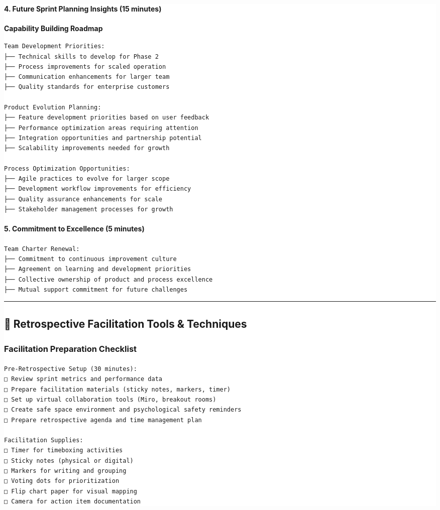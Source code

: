 #### 4. Future Sprint Planning Insights (15 minutes)

**Capability Building Roadmap**

```
Team Development Priorities:
├── Technical skills to develop for Phase 2
├── Process improvements for scaled operation
├── Communication enhancements for larger team
├── Quality standards for enterprise customers

Product Evolution Planning:
├── Feature development priorities based on user feedback
├── Performance optimization areas requiring attention
├── Integration opportunities and partnership potential
├── Scalability improvements needed for growth

Process Optimization Opportunities:
├── Agile practices to evolve for larger scope
├── Development workflow improvements for efficiency
├── Quality assurance enhancements for scale
├── Stakeholder management processes for growth
```

#### 5. Commitment to Excellence (5 minutes)

```
Team Charter Renewal:
├── Commitment to continuous improvement culture
├── Agreement on learning and development priorities
├── Collective ownership of product and process excellence
├── Mutual support commitment for future challenges
```

---

## 🔧 Retrospective Facilitation Tools & Techniques

### Facilitation Preparation Checklist

```
Pre-Retrospective Setup (30 minutes):
□ Review sprint metrics and performance data
□ Prepare facilitation materials (sticky notes, markers, timer)
□ Set up virtual collaboration tools (Miro, breakout rooms)
□ Create safe space environment and psychological safety reminders
□ Prepare retrospective agenda and time management plan

Facilitation Supplies:
□ Timer for timeboxing activities
□ Sticky notes (physical or digital)
□ Markers for writing and grouping
□ Voting dots for prioritization
□ Flip chart paper for visual mapping
□ Camera for action item documentation
```
